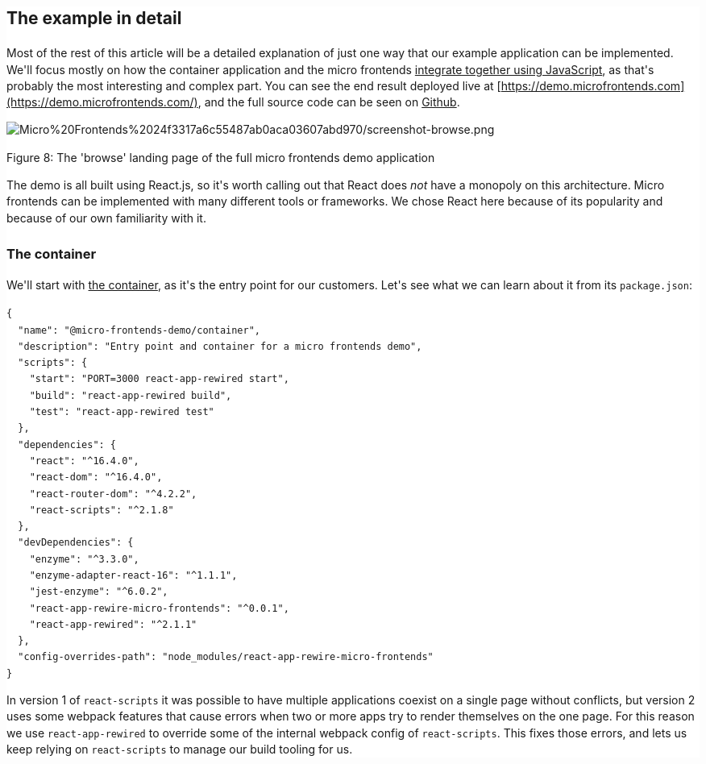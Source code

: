 ## The example in detail

Most of the rest of this article will be a detailed explanation of just one way that our example application can be implemented. We'll focus mostly on how the container application and the micro frontends [integrate together using JavaScript](https://martinfowler.com/articles/micro-frontends.html#Run-timeIntegrationViaJavascript), as that's probably the most interesting and complex part. You can see the end result deployed live at [https://demo.microfrontends.com](https://demo.microfrontends.com/), and the full source code can be seen on [Github](https://github.com/micro-frontends-demo).

![Micro%20Frontends%2024f3317a6c55487ab0aca03607abd970/screenshot-browse.png](Micro%20Frontends%2024f3317a6c55487ab0aca03607abd970/screenshot-browse.png)

Figure 8: The 'browse' landing page of the full micro frontends demo application

The demo is all built using React.js, so it's worth calling out that React does *not* have a monopoly on this architecture. Micro frontends can be implemented with many different tools or frameworks. We chose React here because of its popularity and because of our own familiarity with it.

### The container

We'll start with [the container](https://github.com/micro-frontends-demo/container), as it's the entry point for our customers. Let's see what we can learn about it from its `package.json`:

```
{
  "name": "@micro-frontends-demo/container",
  "description": "Entry point and container for a micro frontends demo",
  "scripts": {
    "start": "PORT=3000 react-app-rewired start",
    "build": "react-app-rewired build",
    "test": "react-app-rewired test"
  },
  "dependencies": {
    "react": "^16.4.0",
    "react-dom": "^16.4.0",
    "react-router-dom": "^4.2.2",
    "react-scripts": "^2.1.8"
  },
  "devDependencies": {
    "enzyme": "^3.3.0",
    "enzyme-adapter-react-16": "^1.1.1",
    "jest-enzyme": "^6.0.2",
    "react-app-rewire-micro-frontends": "^0.0.1",
    "react-app-rewired": "^2.1.1"
  },
  "config-overrides-path": "node_modules/react-app-rewire-micro-frontends"
}

```

 In version 1 of `react-scripts` it was possible to have multiple applications coexist on a single page without conflicts, but version 2 uses some webpack features that cause errors when two or more apps try to render themselves on the one page. For this reason we use `react-app-rewired` to override some of the internal webpack config of `react-scripts`. This fixes those errors, and lets us keep relying on `react-scripts` to manage our build tooling for us.
